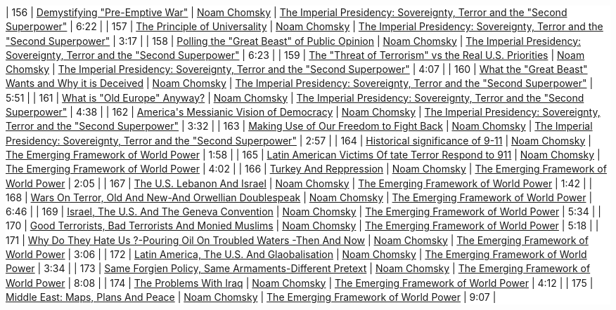 | 156 | [Demystifying "Pre\-Emptive War"](https://open.spotify.com/track/2uAaVMd5D3D1rMriIbDT0d) | [Noam Chomsky](https://open.spotify.com/artist/5NEnjDZdPKESN9J7NoPmdz) | [The Imperial Presidency: Sovereignty, Terror and the "Second Superpower"](https://open.spotify.com/album/4yImqPoV7vlOM2FMmp47wT) | 6:22 |
| 157 | [The Principle of Universality](https://open.spotify.com/track/2bo5nyfwYOEHyyO2euIzjM) | [Noam Chomsky](https://open.spotify.com/artist/5NEnjDZdPKESN9J7NoPmdz) | [The Imperial Presidency: Sovereignty, Terror and the "Second Superpower"](https://open.spotify.com/album/4yImqPoV7vlOM2FMmp47wT) | 3:17 |
| 158 | [Polling the "Great Beast" of Public Opinion](https://open.spotify.com/track/3HgspOnq86SKG5zN9p6mal) | [Noam Chomsky](https://open.spotify.com/artist/5NEnjDZdPKESN9J7NoPmdz) | [The Imperial Presidency: Sovereignty, Terror and the "Second Superpower"](https://open.spotify.com/album/4yImqPoV7vlOM2FMmp47wT) | 6:23 |
| 159 | [The "Threat of Terrorism" vs the Real U.S\. Priorities](https://open.spotify.com/track/5ZqeHc1K88PT4zq4IU7pn1) | [Noam Chomsky](https://open.spotify.com/artist/5NEnjDZdPKESN9J7NoPmdz) | [The Imperial Presidency: Sovereignty, Terror and the "Second Superpower"](https://open.spotify.com/album/4yImqPoV7vlOM2FMmp47wT) | 4:07 |
| 160 | [What the "Great Beast" Wants and Why it is Deceived](https://open.spotify.com/track/46cSPravgBATnz47VSZXCW) | [Noam Chomsky](https://open.spotify.com/artist/5NEnjDZdPKESN9J7NoPmdz) | [The Imperial Presidency: Sovereignty, Terror and the "Second Superpower"](https://open.spotify.com/album/4yImqPoV7vlOM2FMmp47wT) | 5:51 |
| 161 | [What is "Old Europe" Anyway?](https://open.spotify.com/track/01kPID5U7QJXvNhtUzWFxO) | [Noam Chomsky](https://open.spotify.com/artist/5NEnjDZdPKESN9J7NoPmdz) | [The Imperial Presidency: Sovereignty, Terror and the "Second Superpower"](https://open.spotify.com/album/4yImqPoV7vlOM2FMmp47wT) | 4:38 |
| 162 | [America's Messianic Vision of Democracy](https://open.spotify.com/track/1ElIWjtrdk9thLzQBXZ8Bz) | [Noam Chomsky](https://open.spotify.com/artist/5NEnjDZdPKESN9J7NoPmdz) | [The Imperial Presidency: Sovereignty, Terror and the "Second Superpower"](https://open.spotify.com/album/4yImqPoV7vlOM2FMmp47wT) | 3:32 |
| 163 | [Making Use of Our Freedom to Fight Back](https://open.spotify.com/track/5yYkNJL1runNjgjtnmWqG6) | [Noam Chomsky](https://open.spotify.com/artist/5NEnjDZdPKESN9J7NoPmdz) | [The Imperial Presidency: Sovereignty, Terror and the "Second Superpower"](https://open.spotify.com/album/4yImqPoV7vlOM2FMmp47wT) | 2:57 |
| 164 | [Historical significance of 9\-11](https://open.spotify.com/track/65e1foOjw8YVZp3EGWSYxi) | [Noam Chomsky](https://open.spotify.com/artist/5NEnjDZdPKESN9J7NoPmdz) | [The Emerging Framework of World Power](https://open.spotify.com/album/6x1Mp8217RTTNTpqTbAYhQ) | 1:58 |
| 165 | [Latin American Victims Of tate Terror Respond to 911](https://open.spotify.com/track/0ekTbyqD3wskxXMYiBT0h1) | [Noam Chomsky](https://open.spotify.com/artist/5NEnjDZdPKESN9J7NoPmdz) | [The Emerging Framework of World Power](https://open.spotify.com/album/6x1Mp8217RTTNTpqTbAYhQ) | 4:02 |
| 166 | [Turkey And Reppression](https://open.spotify.com/track/03avjxqBKTIWeQLjVUV001) | [Noam Chomsky](https://open.spotify.com/artist/5NEnjDZdPKESN9J7NoPmdz) | [The Emerging Framework of World Power](https://open.spotify.com/album/6x1Mp8217RTTNTpqTbAYhQ) | 2:05 |
| 167 | [The U.S\. Lebanon And Israel](https://open.spotify.com/track/5SjrXkNUpQDIiDqcdxf11m) | [Noam Chomsky](https://open.spotify.com/artist/5NEnjDZdPKESN9J7NoPmdz) | [The Emerging Framework of World Power](https://open.spotify.com/album/6x1Mp8217RTTNTpqTbAYhQ) | 1:42 |
| 168 | [Wars On Terror, Old And New\-And Orwellian Doublespeak](https://open.spotify.com/track/0eo0GyWLmlh18P2pw5gIgO) | [Noam Chomsky](https://open.spotify.com/artist/5NEnjDZdPKESN9J7NoPmdz) | [The Emerging Framework of World Power](https://open.spotify.com/album/6x1Mp8217RTTNTpqTbAYhQ) | 6:46 |
| 169 | [Israel, The U.S\. And The Geneva Convention](https://open.spotify.com/track/6WDXbjLixNJSQSaCo1EV7G) | [Noam Chomsky](https://open.spotify.com/artist/5NEnjDZdPKESN9J7NoPmdz) | [The Emerging Framework of World Power](https://open.spotify.com/album/6x1Mp8217RTTNTpqTbAYhQ) | 5:34 |
| 170 | [Good Terrorists, Bad Terrorists And Monied Muslims](https://open.spotify.com/track/1HwH7G4JAKJUwZDXJn8GnO) | [Noam Chomsky](https://open.spotify.com/artist/5NEnjDZdPKESN9J7NoPmdz) | [The Emerging Framework of World Power](https://open.spotify.com/album/6x1Mp8217RTTNTpqTbAYhQ) | 5:18 |
| 171 | [Why Do They Hate Us ?\-Pouring Oil On Troubled Waters \-Then And Now](https://open.spotify.com/track/5YUSRwxGtwgsGmFTVwVuTT) | [Noam Chomsky](https://open.spotify.com/artist/5NEnjDZdPKESN9J7NoPmdz) | [The Emerging Framework of World Power](https://open.spotify.com/album/6x1Mp8217RTTNTpqTbAYhQ) | 3:06 |
| 172 | [Latin America, The U.S\. And Glaobalisation](https://open.spotify.com/track/4pIBSS0wp0RX0YWXrw27pN) | [Noam Chomsky](https://open.spotify.com/artist/5NEnjDZdPKESN9J7NoPmdz) | [The Emerging Framework of World Power](https://open.spotify.com/album/6x1Mp8217RTTNTpqTbAYhQ) | 3:34 |
| 173 | [Same Forgien Policy, Same Armaments\-Different Pretext](https://open.spotify.com/track/5cSoSERrE14JGVNx384lx6) | [Noam Chomsky](https://open.spotify.com/artist/5NEnjDZdPKESN9J7NoPmdz) | [The Emerging Framework of World Power](https://open.spotify.com/album/6x1Mp8217RTTNTpqTbAYhQ) | 8:08 |
| 174 | [The Problems With Iraq](https://open.spotify.com/track/597awcuBYTbhCB6eU1EEer) | [Noam Chomsky](https://open.spotify.com/artist/5NEnjDZdPKESN9J7NoPmdz) | [The Emerging Framework of World Power](https://open.spotify.com/album/6x1Mp8217RTTNTpqTbAYhQ) | 4:12 |
| 175 | [Middle East: Maps, Plans And Peace](https://open.spotify.com/track/3zQZABCCqMntmoIrsJy7t5) | [Noam Chomsky](https://open.spotify.com/artist/5NEnjDZdPKESN9J7NoPmdz) | [The Emerging Framework of World Power](https://open.spotify.com/album/6x1Mp8217RTTNTpqTbAYhQ) | 9:07 |